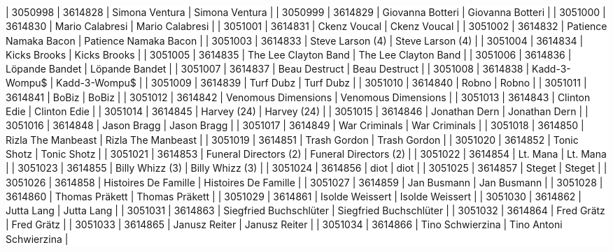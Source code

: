 | 3050998 | 3614828 | Simona Ventura | Simona Ventura |
| 3050999 | 3614829 | Giovanna Botteri | Giovanna Botteri |
| 3051000 | 3614830 | Mario Calabresi | Mario Calabresi |
| 3051001 | 3614831 | Ckenz Voucal | Ckenz Voucal |
| 3051002 | 3614832 | Patience Namaka Bacon | Patience Namaka Bacon |
| 3051003 | 3614833 | Steve Larson (4) | Steve Larson (4) |
| 3051004 | 3614834 | Kicks Brooks | Kicks Brooks |
| 3051005 | 3614835 | The Lee Clayton Band | The Lee Clayton Band |
| 3051006 | 3614836 | Löpande Bandet | Löpande Bandet |
| 3051007 | 3614837 | Beau Destruct | Beau Destruct |
| 3051008 | 3614838 | Kadd-3-Wompu$ | Kadd-3-Wompu$ |
| 3051009 | 3614839 | Turf Dubz | Turf Dubz |
| 3051010 | 3614840 | Robno | Robno |
| 3051011 | 3614841 | BoBiz | BoBiz |
| 3051012 | 3614842 | Venomous Dimensions | Venomous Dimensions |
| 3051013 | 3614843 | Clinton Edie | Clinton Edie |
| 3051014 | 3614845 | Harvey (24) | Harvey (24) |
| 3051015 | 3614846 | Jonathan Dern | Jonathan Dern |
| 3051016 | 3614848 | Jason Bragg | Jason Bragg |
| 3051017 | 3614849 | War Criminals | War Criminals |
| 3051018 | 3614850 | Rizla The Manbeast | Rizla The Manbeast |
| 3051019 | 3614851 | Trash Gordon | Trash Gordon |
| 3051020 | 3614852 | Tonic Shotz | Tonic Shotz |
| 3051021 | 3614853 | Funeral Directors (2) | Funeral Directors (2) |
| 3051022 | 3614854 | Lt. Mana | Lt. Mana |
| 3051023 | 3614855 | Billy Whizz (3) | Billy Whizz (3) |
| 3051024 | 3614856 | diot | diot |
| 3051025 | 3614857 | Steget | Steget |
| 3051026 | 3614858 | Histoires De Famille | Histoires De Famille |
| 3051027 | 3614859 | Jan Busmann | Jan Busmann |
| 3051028 | 3614860 | Thomas Präkett | Thomas Präkett |
| 3051029 | 3614861 | Isolde Weissert | Isolde Weissert |
| 3051030 | 3614862 | Jutta Lang | Jutta Lang |
| 3051031 | 3614863 | Siegfried Buchschlüter | Siegfried Buchschlüter |
| 3051032 | 3614864 | Fred Grätz | Fred Grätz |
| 3051033 | 3614865 | Janusz Reiter | Janusz Reiter |
| 3051034 | 3614866 | Tino Schwierzina | Tino Antoni Schwierzina |